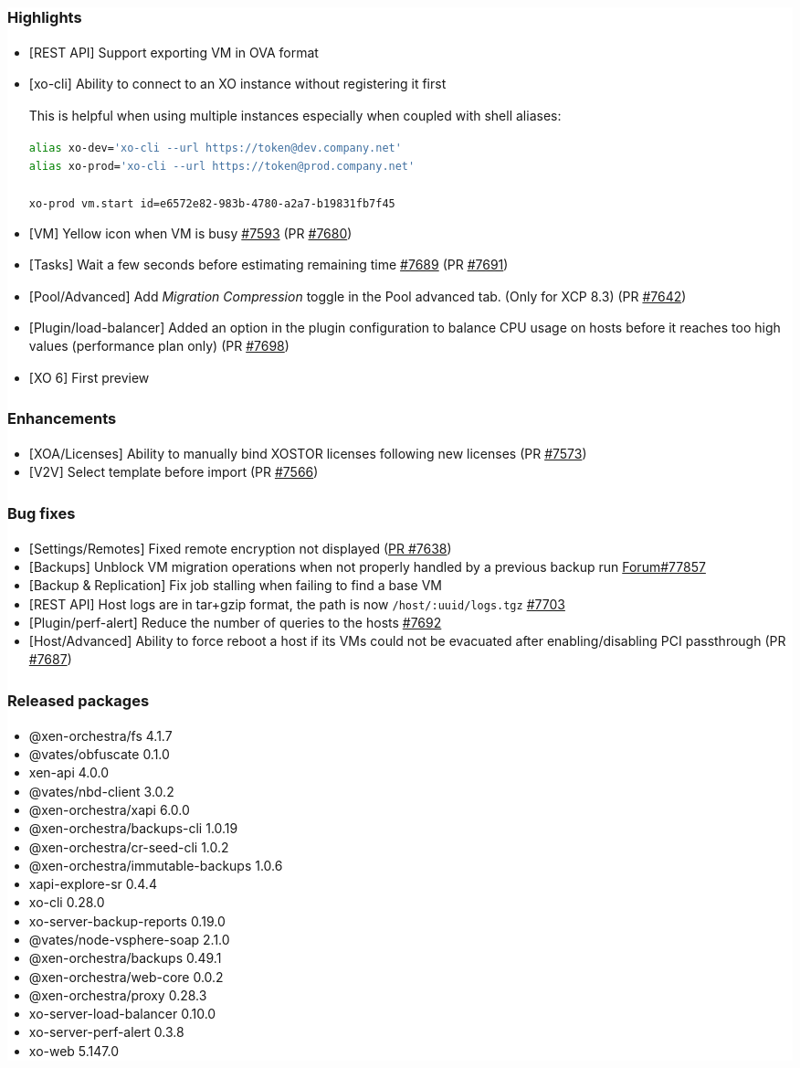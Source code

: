 ### Highlights

- [REST API] Support exporting VM in OVA format
- [xo-cli] Ability to connect to an XO instance without registering it first

  This is helpful when using multiple instances especially when coupled with shell aliases:

  ```sh
  alias xo-dev='xo-cli --url https://token@dev.company.net'
  alias xo-prod='xo-cli --url https://token@prod.company.net'

  xo-prod vm.start id=e6572e82-983b-4780-a2a7-b19831fb7f45
  ```

- [VM] Yellow icon when VM is busy [#7593](https://github.com/vatesfr/xen-orchestra/issues/7593) (PR [#7680](https://github.com/vatesfr/xen-orchestra/pull/7680))
- [Tasks] Wait a few seconds before estimating remaining time [#7689](https://github.com/vatesfr/xen-orchestra/issues/7689) (PR [#7691](https://github.com/vatesfr/xen-orchestra/pull/7691))
- [Pool/Advanced] Add _Migration Compression_ toggle in the Pool advanced tab. (Only for XCP 8.3) (PR [#7642](https://github.com/vatesfr/xen-orchestra/pull/7642))
- [Plugin/load-balancer] Added an option in the plugin configuration to balance CPU usage on hosts before it reaches too high values (performance plan only) (PR [#7698](https://github.com/vatesfr/xen-orchestra/pull/7698))
- [XO 6] First preview

### Enhancements

- [XOA/Licenses] Ability to manually bind XOSTOR licenses following new licenses (PR [#7573](https://github.com/vatesfr/xen-orchestra/pull/7573))
- [V2V] Select template before import (PR [#7566](https://github.com/vatesfr/xen-orchestra/pull/7566))

### Bug fixes

- [Settings/Remotes] Fixed remote encryption not displayed ([PR #7638](https://github.com/vatesfr/xen-orchestra/pull/7638))
- [Backups] Unblock VM migration operations when not properly handled by a previous backup run [Forum#77857](https://xcp-ng.org/forum/post/77857)
- [Backup & Replication] Fix job stalling when failing to find a base VM
- [REST API] Host logs are in tar+gzip format, the path is now `/host/:uuid/logs.tgz` [#7703](https://github.com/vatesfr/xen-orchestra/issues/7703)
- [Plugin/perf-alert] Reduce the number of queries to the hosts [#7692](https://github.com/vatesfr/xen-orchestra/issues/7692)
- [Host/Advanced] Ability to force reboot a host if its VMs could not be evacuated after enabling/disabling PCI passthrough (PR [#7687](https://github.com/vatesfr/xen-orchestra/pull/7687))

### Released packages

- @xen-orchestra/fs 4.1.7
- @vates/obfuscate 0.1.0
- xen-api 4.0.0
- @vates/nbd-client 3.0.2
- @xen-orchestra/xapi 6.0.0
- @xen-orchestra/backups-cli 1.0.19
- @xen-orchestra/cr-seed-cli 1.0.2
- @xen-orchestra/immutable-backups 1.0.6
- xapi-explore-sr 0.4.4
- xo-cli 0.28.0
- xo-server-backup-reports 0.19.0
- @vates/node-vsphere-soap 2.1.0
- @xen-orchestra/backups 0.49.1
- @xen-orchestra/web-core 0.0.2
- @xen-orchestra/proxy 0.28.3
- xo-server-load-balancer 0.10.0
- xo-server-perf-alert 0.3.8
- xo-web 5.147.0
